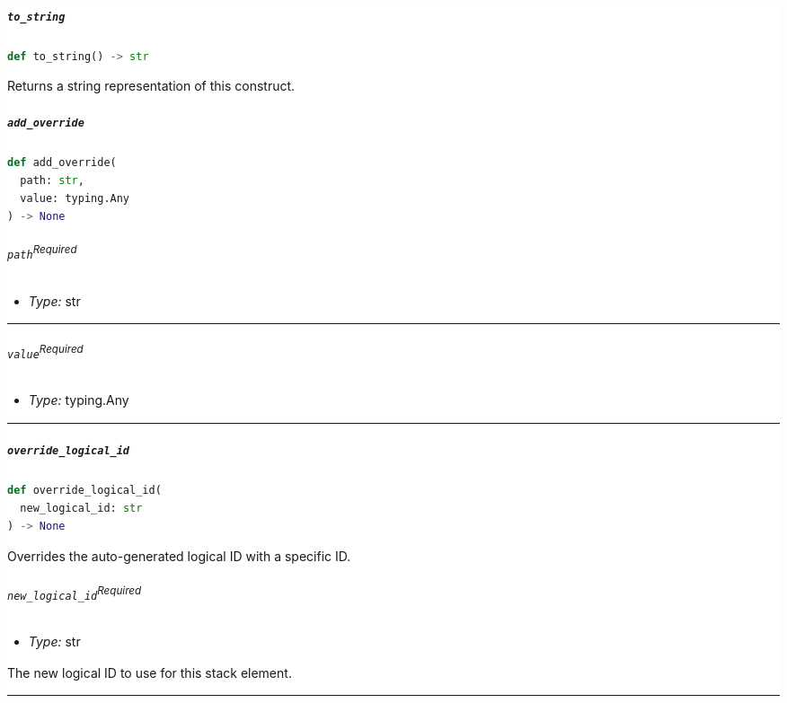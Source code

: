 
##### `to_string` <a name="to_string" id="@cdktf/provider-azurerm.networkManagerAdminRule.NetworkManagerAdminRule.toString"></a>

```python
def to_string() -> str
```

Returns a string representation of this construct.

##### `add_override` <a name="add_override" id="@cdktf/provider-azurerm.networkManagerAdminRule.NetworkManagerAdminRule.addOverride"></a>

```python
def add_override(
  path: str,
  value: typing.Any
) -> None
```

###### `path`<sup>Required</sup> <a name="path" id="@cdktf/provider-azurerm.networkManagerAdminRule.NetworkManagerAdminRule.addOverride.parameter.path"></a>

- *Type:* str

---

###### `value`<sup>Required</sup> <a name="value" id="@cdktf/provider-azurerm.networkManagerAdminRule.NetworkManagerAdminRule.addOverride.parameter.value"></a>

- *Type:* typing.Any

---

##### `override_logical_id` <a name="override_logical_id" id="@cdktf/provider-azurerm.networkManagerAdminRule.NetworkManagerAdminRule.overrideLogicalId"></a>

```python
def override_logical_id(
  new_logical_id: str
) -> None
```

Overrides the auto-generated logical ID with a specific ID.

###### `new_logical_id`<sup>Required</sup> <a name="new_logical_id" id="@cdktf/provider-azurerm.networkManagerAdminRule.NetworkManagerAdminRule.overrideLogicalId.parameter.newLogicalId"></a>

- *Type:* str

The new logical ID to use for this stack element.

---